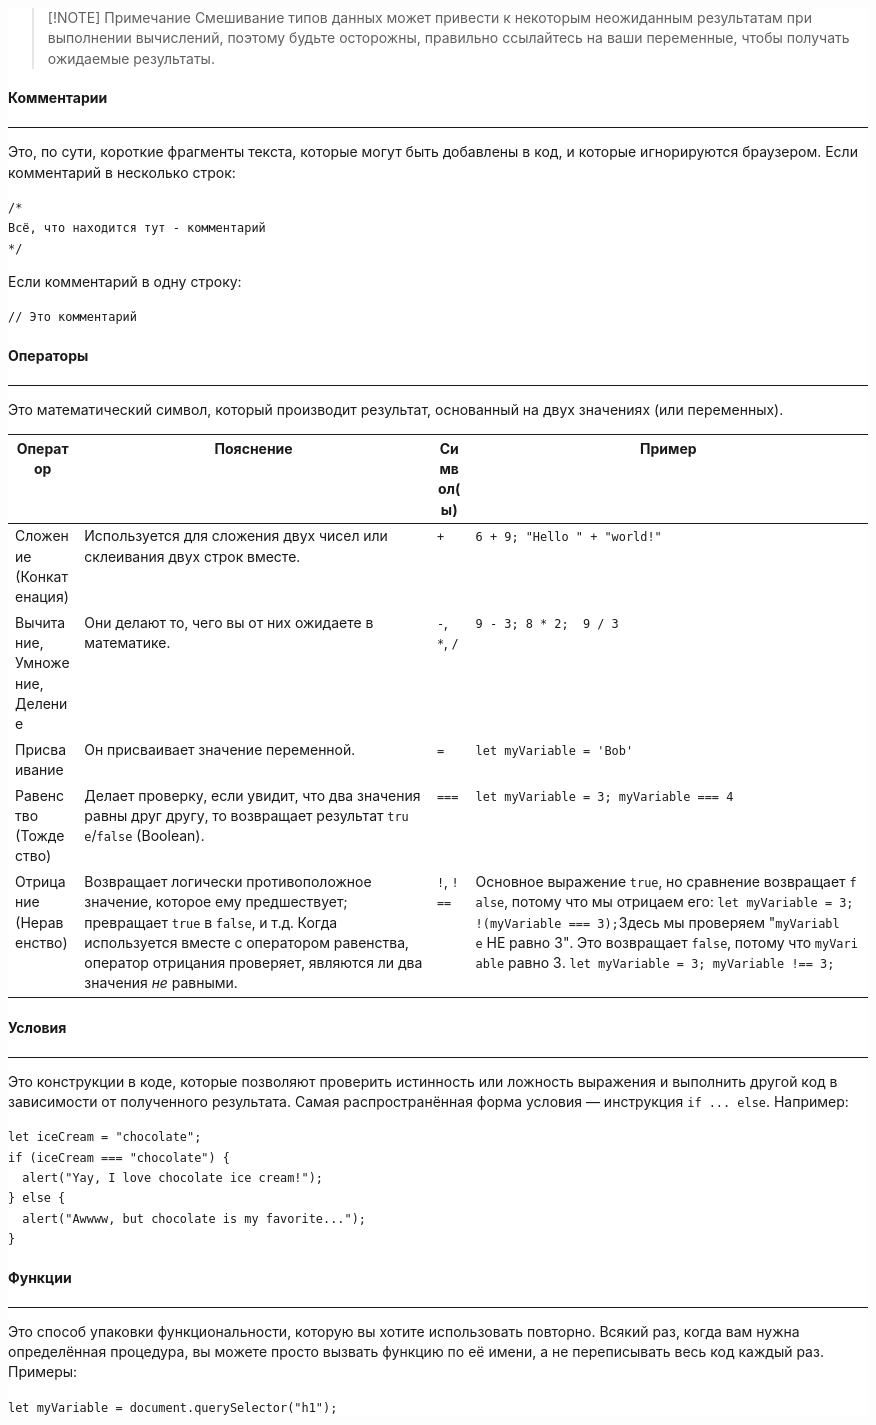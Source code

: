 > [!NOTE] Примечание
> Смешивание типов данных может привести к некоторым неожиданным результатам при выполнении вычислений, поэтому будьте осторожны, правильно ссылайтесь на ваши переменные, чтобы получать ожидаемые результаты.

#### **Комментарии**
___
Это, по сути, короткие фрагменты текста, которые могут быть добавлены в код, и которые игнорируются браузером. Если комментарий в несколько строк:
``` JS
/*
Всё, что находится тут - комментарий
*/
```
Если комментарий в одну строку:
``` JS
// Это комментарий
```

#### **Операторы**
___
Это математический символ, который производит результат, основанный на двух значениях (или переменных).

| Оператор                      | Пояснение                                                                                                                                                                                                                           | Символ(ы)     | Пример                                                                                                                                                                                                                                                                           |
| ----------------------------- | ----------------------------------------------------------------------------------------------------------------------------------------------------------------------------------------------------------------------------------- | ------------- | -------------------------------------------------------------------------------------------------------------------------------------------------------------------------------------------------------------------------------------------------------------------------------- |
| Сложение (Конкатенация)       | Используется для сложения двух чисел или склеивания двух строк вместе.                                                                                                                                                              | `+`           | `6 + 9; "Hello " + "world!"`                                                                                                                                                                                                                                                     |
| Вычитание, Умножение, Деление | Они делают то, чего вы от них ожидаете в математике.                                                                                                                                                                                | `-`, `*`, `/` | `9 - 3; 8 * 2;  9 / 3`                                                                                                                                                                                                                                                           |
| Присваивание                  | Он присваивает значение переменной.                                                                                                                                                                                                 | `=`           | `let myVariable = 'Bob'`                                                                                                                                                                                                                                                         |
| Равенство (Тождество)         | Делает проверку, если увидит, что два значения равны друг другу, то возвращает результат `true`/`false` (Boolean).                                                                                                                  | `===`         | `let myVariable = 3; myVariable === 4`                                                                                                                                                                                                                                           |
| Отрицание (Неравенство)       | Возвращает логически противоположное значение, которое ему предшествует; превращает `true` в `false`, и т.д. Когда используется вместе с оператором равенства, оператор отрицания проверяет, являются ли два значения _не_ равными. | `!`, `!==`    | Основное выражение `true`, но сравнение возвращает `false`, потому что мы отрицаем его: `let myVariable = 3; !(myVariable === 3);`Здесь мы проверяем "`myVariable` НЕ равно 3". Это возвращает `false`, потому что `myVariable` равно 3. `let myVariable = 3; myVariable !== 3;` |

#### **Условия**
___
Это конструкции в коде, которые позволяют проверить истинность или ложность выражения и выполнить другой код в зависимости от полученного результата. Самая распространённая форма условия — инструкция `if ... else`. Например:
``` JS
let iceCream = "chocolate";
if (iceCream === "chocolate") {
  alert("Yay, I love chocolate ice cream!");
} else {
  alert("Awwww, but chocolate is my favorite...");
}
```

#### **Функции**
___
Это способ упаковки функциональности, которую вы хотите использовать повторно. Всякий раз, когда вам нужна определённая процедура, вы можете просто вызвать функцию по её имени, а не переписывать весь код каждый раз. Примеры:
``` JS
let myVariable = document.querySelector("h1");
```
